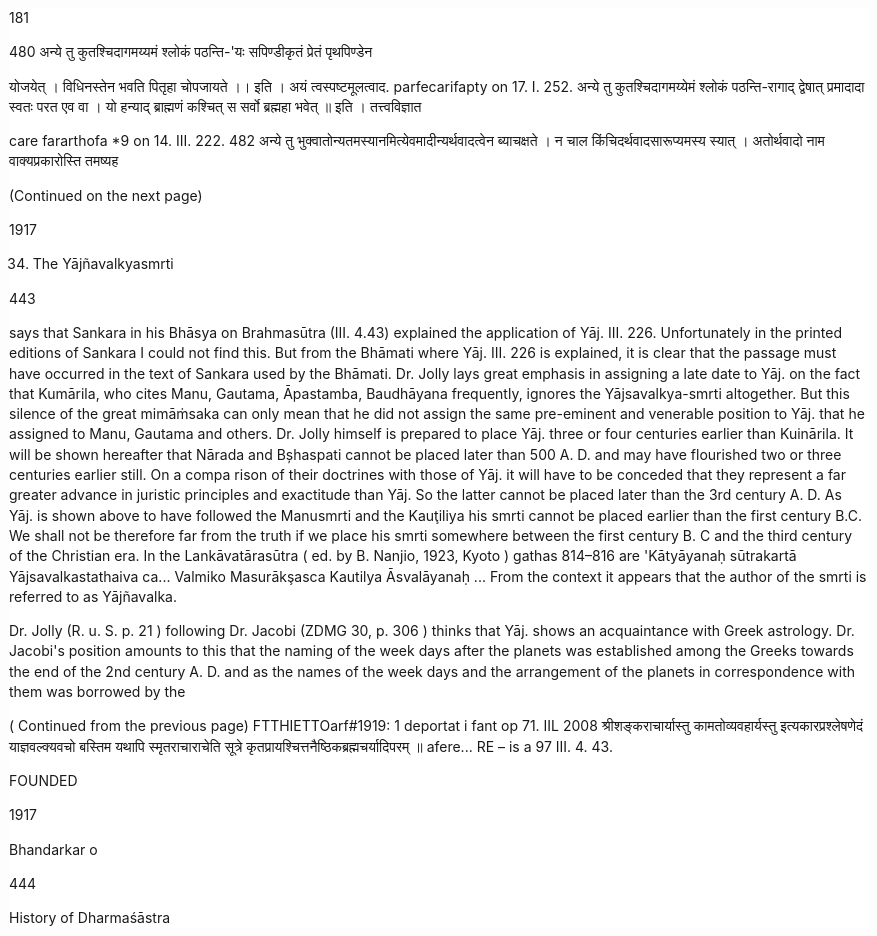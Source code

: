 181 

480 अन्ये तु कुतश्चिदागमय्यमं श्लोकं पठन्ति-'यः सपिण्डीकृतं प्रेतं पृथपिण्डेन 

योजयेत् । विधिनस्तेन भवति पितृहा चोपजायते ।। इति । अयं त्वस्पष्टमूलत्वाद. parfecarifapty on 17. I. 252. अन्ये तु कुतश्चिदागमय्येमं श्लोकं पठन्ति-रागाद् द्वेषात् प्रमादादा स्वतः परत एव वा । यो हन्याद् ब्राह्मणं कश्चित् स सर्वो ब्रह्महा भवेत् ॥ इति । तत्त्वविज्ञात 

care fararthofa *9 on 14. III. 222. 482 अन्ये तु भुक्वातोन्यतमस्यानमित्येवमादीन्यर्थवादत्वेन ब्याचक्षते । न चाल किंचिदर्थवादसारूप्यमस्य स्यात् । अतोर्थवादो नाम वाक्यप्रकारोस्ति तमष्यह 

(Continued on the next page) 

1917 

34. The Yājñavalkyasmrti 

443 

says that Sankara in his Bhāsya on Brahmasūtra (III. 4.43) explained the application of Yāj. III. 226. Unfortunately in the printed editions of Sankara I could not find this. But from the Bhāmati where Yāj. III. 226 is explained, it is clear that the passage must have occurred in the text of Sankara used by the Bhāmati. Dr. Jolly lays great emphasis in assigning a late date to Yāj. on the fact that Kumārila, who cites Manu, Gautama, Āpastamba, Baudhāyana frequently, ignores the Yājsavalkya-smrti altogether. But this silence of the great mimāṁsaka can only mean that he did not assign the same pre-eminent and venerable position to Yāj. that he assigned to Manu, Gautama and others. Dr. Jolly himself is prepared to place Yāj. three or four centuries earlier than Kuinārila. It will be shown hereafter that Nārada and Bșhaspati cannot be placed later than 500 A. D. and may have flourished two or three centuries earlier still. On a compa rison of their doctrines with those of Yāj. it will have to be conceded that they represent a far greater advance in juristic principles and exactitude than Yāj. So the latter cannot be placed later than the 3rd century A. D. As Yāj. is shown above to have followed the Manusmrti and the Kauţiliya his smrti cannot be placed earlier than the first century B.C. We shall not be therefore far from the truth if we place his smrti somewhere between the first century B. C and the third century of the Christian era. In the Lankāvatārasūtra ( ed. by B. Nanjio, 1923, Kyoto ) gathas 814–816 are 'Kātyāyanaḥ sūtrakartā Yājsavalkastathaiva ca... Valmiko Masurākşasca Kautilya Āsvalāyanaḥ ... From the context it appears that the author of the smrti is referred to as Yājñavalka. 

Dr. Jolly (R. u. S. p. 21 ) following Dr. Jacobi (ZDMG 30, p. 306 ) thinks that Yāj. shows an acquaintance with Greek astrology. Dr. Jacobi's position amounts to this that the naming of the week days after the planets was established among the Greeks towards the end of the 2nd century A. D. and as the names of the week days and the arrangement of the planets in correspondence with them was borrowed by the 

( Continued from the previous page) FTTHIETTOarf\#1919: 1 deportat i fant op 71. IIL 2008 श्रीशङ्कराचार्यास्तु कामतोव्यवहार्यस्तु इत्यकारप्रश्लेषणेदं याज्ञवल्क्यवचो बस्तिम यथापि स्मृतराचाराचेति सूत्रे कृतप्रायश्चित्तनैष्ठिकब्रह्मचर्यादिपरम् ॥ afere... RE – is a 97 III. 4. 43. 

FOUNDED 

1917 

Bhandarkar o 

444 

History of Dharmaśāstra 

